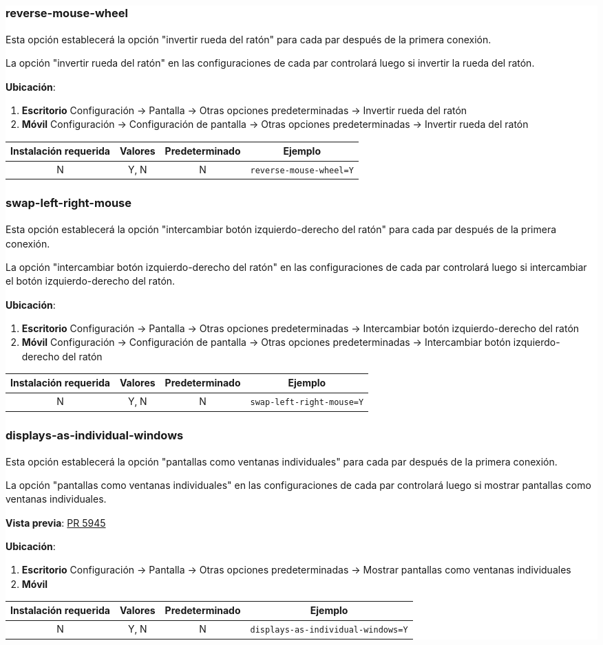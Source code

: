 ### reverse-mouse-wheel

Esta opción establecerá la opción "invertir rueda del ratón" para cada par después de la primera conexión.

La opción "invertir rueda del ratón" en las configuraciones de cada par controlará luego si invertir la rueda del ratón.

**Ubicación**:

1. **Escritorio** Configuración → Pantalla → Otras opciones predeterminadas → Invertir rueda del ratón
2. **Móvil** Configuración → Configuración de pantalla → Otras opciones predeterminadas → Invertir rueda del ratón

| Instalación requerida | Valores | Predeterminado | Ejemplo |
| :------: | :------: | :------: | :------: |
| N | Y, N | N | `reverse-mouse-wheel=Y` |

### swap-left-right-mouse

Esta opción establecerá la opción "intercambiar botón izquierdo-derecho del ratón" para cada par después de la primera conexión.

La opción "intercambiar botón izquierdo-derecho del ratón" en las configuraciones de cada par controlará luego si intercambiar el botón izquierdo-derecho del ratón.

**Ubicación**:

1. **Escritorio** Configuración → Pantalla → Otras opciones predeterminadas → Intercambiar botón izquierdo-derecho del ratón
2. **Móvil** Configuración → Configuración de pantalla → Otras opciones predeterminadas → Intercambiar botón izquierdo-derecho del ratón

| Instalación requerida | Valores | Predeterminado | Ejemplo |
| :------: | :------: | :------: | :------: |
| N | Y, N | N | `swap-left-right-mouse=Y` |

### displays-as-individual-windows

Esta opción establecerá la opción "pantallas como ventanas individuales" para cada par después de la primera conexión.

La opción "pantallas como ventanas individuales" en las configuraciones de cada par controlará luego si mostrar pantallas como ventanas individuales.

**Vista previa**: [PR 5945](https://github.com/rustdesk/rustdesk/pull/5945)

**Ubicación**:

1. **Escritorio** Configuración → Pantalla → Otras opciones predeterminadas → Mostrar pantallas como ventanas individuales
2. **Móvil**

| Instalación requerida | Valores | Predeterminado | Ejemplo |
| :------: | :------: | :------: | :------: |
| N | Y, N | N | `displays-as-individual-windows=Y` |
